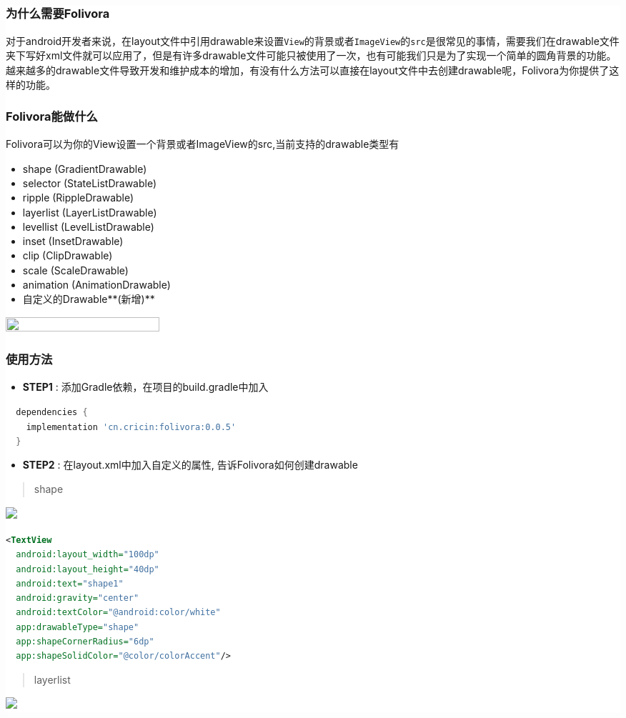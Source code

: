 ### 为什么需要Folivora
对于android开发者来说，在layout文件中引用drawable来设置`View`的背景或者`ImageView`的`src`是很常见的事情，需要我们在drawable文件夹下写好xml文件就可以应用了，但是有许多drawable文件可能只被使用了一次，也有可能我们只是为了实现一个简单的圆角背景的功能。越来越多的drawable文件导致开发和维护成本的增加，有没有什么方法可以直接在layout文件中去创建drawable呢，Folivora为你提供了这样的功能。

### Folivora能做什么
Folivora可以为你的View设置一个背景或者ImageView的src,当前支持的drawable类型有

* shape (GradientDrawable)
* selector (StateListDrawable)
* ripple (RippleDrawable)
* layerlist (LayerListDrawable)
* levellist (LevelListDrawable)
* inset (InsetDrawable)
* clip (ClipDrawable)
* scale (ScaleDrawable)
* animation (AnimationDrawable)
* 自定义的Drawable**(新增)**

<img src="https://raw.githubusercontent.com/Cricin/Folivora/master/pics/preview.gif" width="50%" height="50%"></img>

### 使用方法
 - **STEP1** :
添加Gradle依赖，在项目的build.gradle中加入
```groovy
  dependencies {
    implementation 'cn.cricin:folivora:0.0.5'
  }
```

 - **STEP2** :
在layout.xml中加入自定义的属性, 告诉Folivora如何创建drawable

> shape

<img src="https://raw.githubusercontent.com/Cricin/Folivora/master/pics/preview_shape.png"></img>

```xml
<TextView
  android:layout_width="100dp"
  android:layout_height="40dp"
  android:text="shape1"
  android:gravity="center"
  android:textColor="@android:color/white"
  app:drawableType="shape"
  app:shapeCornerRadius="6dp"
  app:shapeSolidColor="@color/colorAccent"/>
```

> layerlist

<img src="https://raw.githubusercontent.com/Cricin/Folivora/master/pics/preview_layerlist.png"></img>
